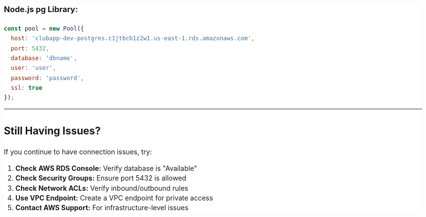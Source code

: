 ### Node.js pg Library:
```javascript
const pool = new Pool({
  host: 'clubapp-dev-postgres.c1jtbcb1z2w1.us-east-1.rds.amazonaws.com',
  port: 5432,
  database: 'dbname',
  user: 'user',
  password: 'password',
  ssl: true
});
```

---

## Still Having Issues?

If you continue to have connection issues, try:

1. **Check AWS RDS Console:** Verify database is "Available"
2. **Check Security Groups:** Ensure port 5432 is allowed
3. **Check Network ACLs:** Verify inbound/outbound rules
4. **Use VPC Endpoint:** Create a VPC endpoint for private access
5. **Contact AWS Support:** For infrastructure-level issues
